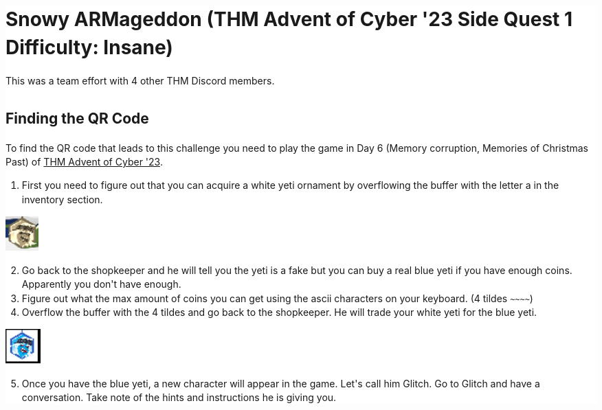 # Snowy ARMageddon (THM Advent of Cyber '23 Side Quest 1 Difficulty: Insane)

This was a team effort with 4 other THM Discord members. 

## Finding the QR Code

To find the QR code that leads to this challenge you need to play the game in Day 6 (Memory corruption, Memories of Christmas Past) of [THM Advent of Cyber '23](https://tryhackme.com/room/adventofcyber2023).

1. First you need to figure out that you can acquire a white yeti ornament by overflowing the buffer with the letter a in the inventory section.
   
<p align="left">
  <img height=50 img src=./readme_assets/white-yeti.PNG/>
</p>

2. Go back to the shopkeeper and he will tell you the yeti is a fake but you can buy a real blue yeti if you have enough coins. Apparently you don't have enough.
3. Figure out what the max amount of coins you can get using the ascii characters on your keyboard. (4 tildes `~~~~`)
4. Overflow the buffer with the 4 tildes and go back to the shopkeeper. He will trade your white yeti for the blue yeti.
   
<p align="left">
  <img height=50 img src=./readme_assets/blue-yeti.PNG/>
</p>

5. Once you have the blue yeti, a new character will appear in the game. Let's call him Glitch. Go to Glitch and have a conversation. Take note of the hints and instructions he is giving you.
   
<p align="left">